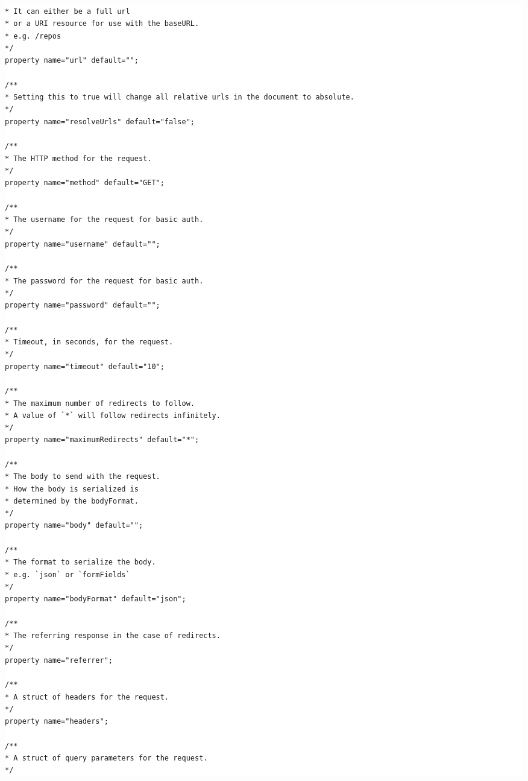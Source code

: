 ```
* It can either be a full url
* or a URI resource for use with the baseURL.
* e.g. /repos
*/
property name="url" default="";

/**
* Setting this to true will change all relative urls in the document to absolute.
*/
property name="resolveUrls" default="false";

/**
* The HTTP method for the request.
*/
property name="method" default="GET";

/**
* The username for the request for basic auth.
*/
property name="username" default="";

/**
* The password for the request for basic auth.
*/
property name="password" default="";

/**
* Timeout, in seconds, for the request.
*/
property name="timeout" default="10";

/**
* The maximum number of redirects to follow.
* A value of `*` will follow redirects infinitely.
*/
property name="maximumRedirects" default="*";

/**
* The body to send with the request.
* How the body is serialized is
* determined by the bodyFormat.
*/
property name="body" default="";

/**
* The format to serialize the body.
* e.g. `json` or `formFields`
*/
property name="bodyFormat" default="json";

/**
* The referring response in the case of redirects.
*/
property name="referrer";

/**
* A struct of headers for the request.
*/
property name="headers";

/**
* A struct of query parameters for the request.
*/
```